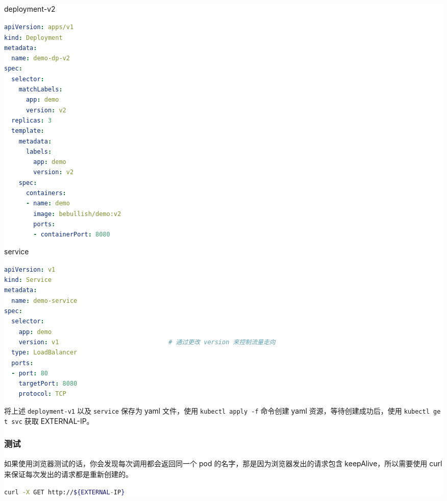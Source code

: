 deployment-v2

```yaml
apiVersion: apps/v1
kind: Deployment
metadata:
  name: demo-dp-v2
spec:
  selector:
    matchLabels:
      app: demo
      version: v2
  replicas: 3
  template:
    metadata:
      labels:
        app: demo
        version: v2
    spec: 
      containers:
      - name: demo
        image: bebullish/demo:v2
        ports:
        - containerPort: 8080
```

service

```yaml
apiVersion: v1
kind: Service
metadata:
  name: demo-service
spec:
  selector:
    app: demo
    version: v1                              # 通过更改 version 来控制流量走向
  type: LoadBalancer
  ports:
  - port: 80
    targetPort: 8080
    protocol: TCP
```

将上述  `deployment-v1` 以及 `service` 保存为 yaml 文件，使用 `kubectl apply -f` 命令创建 yaml 资源，等待创建成功后，使用 `kubectl get svc` 获取 EXTERNAL-IP。

### 测试

如果使用浏览器测试的话，你会发现每次调用都会返回同一个 pod 的名字，那是因为浏览器发出的请求包含 keepAlive，所以需要使用 curl 来保证每次发出的请求都是重新创建的。

```sh
curl -X GET http://${EXTERNAL-IP}
```
